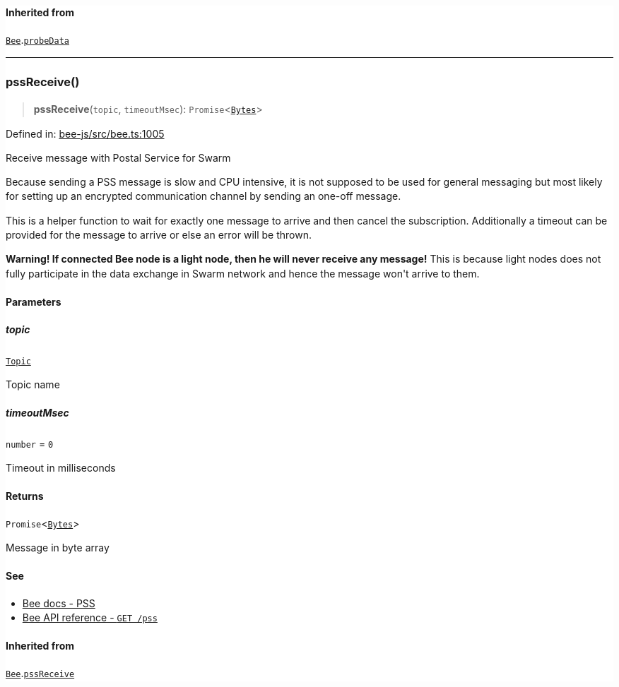 #### Inherited from

[`Bee`](Bee.md).[`probeData`](Bee.md#probedata)

***

### pssReceive()

> **pssReceive**(`topic`, `timeoutMsec`): `Promise`\<[`Bytes`](Bytes.md)\>

Defined in: [bee-js/src/bee.ts:1005](https://github.com/ethersphere/bee-js/blob/3abbe2b1b264d6b586511a56e93badb2236bd09d/src/bee.ts#L1005)

Receive message with Postal Service for Swarm

Because sending a PSS message is slow and CPU intensive,
it is not supposed to be used for general messaging but
most likely for setting up an encrypted communication
channel by sending an one-off message.

This is a helper function to wait for exactly one message to
arrive and then cancel the subscription. Additionally a
timeout can be provided for the message to arrive or else
an error will be thrown.

**Warning! If connected Bee node is a light node, then he will never receive any message!**
This is because light nodes does not fully participate in the data exchange in Swarm network and hence the message won't arrive to them.

#### Parameters

##### topic

[`Topic`](Topic.md)

Topic name

##### timeoutMsec

`number` = `0`

Timeout in milliseconds

#### Returns

`Promise`\<[`Bytes`](Bytes.md)\>

Message in byte array

#### See

 - [Bee docs - PSS](https://docs.ethswarm.org/docs/develop/tools-and-features/pss)
 - [Bee API reference - `GET /pss`](https://docs.ethswarm.org/api/#tag/Postal-Service-for-Swarm/paths/~1pss~1subscribe~1{topic}/get)

#### Inherited from

[`Bee`](Bee.md).[`pssReceive`](Bee.md#pssreceive)
